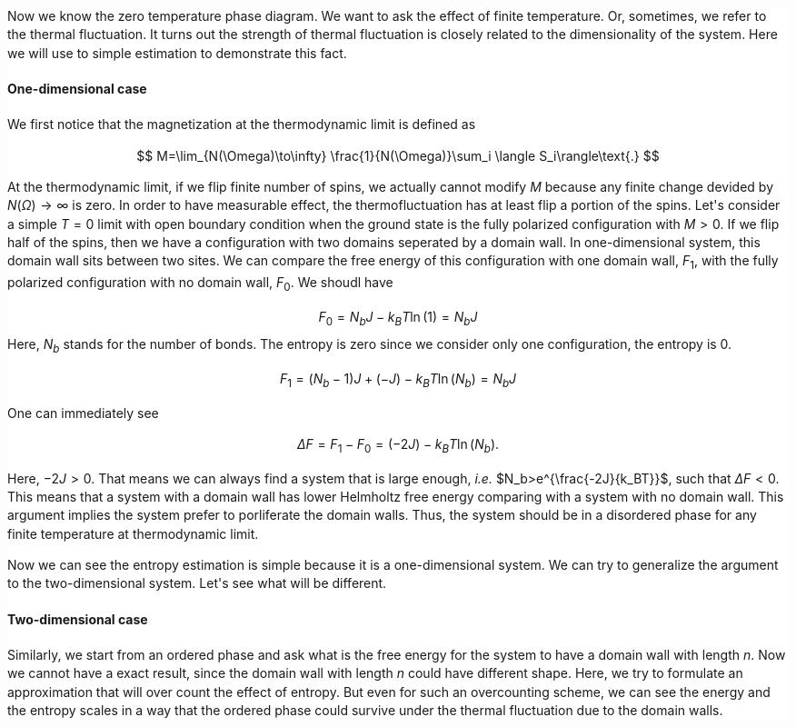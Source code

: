 Now we know the zero temperature phase diagram. We want to ask the effect of finite temperature. Or, sometimes, we refer to the thermal fluctuation. It turns out the strength of thermal fluctuation is closely related to the dimensionality of the system. Here we will use to simple estimation to demonstrate this fact.

#### One-dimensional case

We first notice that the magnetization at the thermodynamic limit is defined as

$$
M=\lim_{N(\Omega)\to\infty} \frac{1}{N(\Omega)}\sum_i \langle S_i\rangle\text{.}
$$

At the thermodynamic limit, if we flip finite number of spins, we actually cannot modify $M$ because any finite change devided by $N(\Omega)\to \infty$ is zero. In order to have measurable effect, the thermofluctuation has at least flip a portion of the spins. Let's consider a simple $T=0$ limit with open boundary condition when the ground state is the fully polarized configuration with $M>0$. If we flip half of the spins, then we have a configuration with two domains seperated by a domain wall. In one-dimensional system, this domain wall sits between two sites. We can compare the free energy of this configuration with one domain wall, $F_1$, with the fully polarized configuration with no domain wall, $F_0$. We shoudl have

$$
F_0=N_b J-k_BT \ln(1)=N_bJ
$$
Here, $N_b$ stands for the number of bonds. The entropy is zero since we consider only one configuration, the entropy is 0.

$$
F_1=(N_b-1) J+(-J)-k_BT \ln(N_b)=N_bJ
$$

One can immediately see

$$
\Delta F=F_1-F_0= (-2J)-k_BT\ln(N_b)\text{.}
$$

Here, $-2J>0$. That means we can always find a system that is large enough, *i.e.* $N_b>e^{\frac{-2J}{k_BT}}$, such that $\Delta F<0$. This means that a system with a domain wall has lower Helmholtz free energy comparing with a system with no domain wall. This argument implies the system prefer to porliferate the domain walls. Thus, the system should be in a disordered phase for any finite temperature at thermodynamic limit.

Now we can see the entropy estimation is simple because it is a one-dimensional system. We can try to generalize the argument to the two-dimensional system. Let's see what will be different.

#### Two-dimensional case

Similarly, we start from an ordered phase and ask what is the free energy for the system to have a domain wall with length $n$. Now we cannot have a exact result, since the domain wall with length $n$ could have different shape. Here, we try to formulate an approximation that will over count the effect of entropy. But even for such an overcounting scheme, we can see the energy and the entropy scales in a way that the ordered phase could survive under the thermal fluctuation due to the domain walls.
